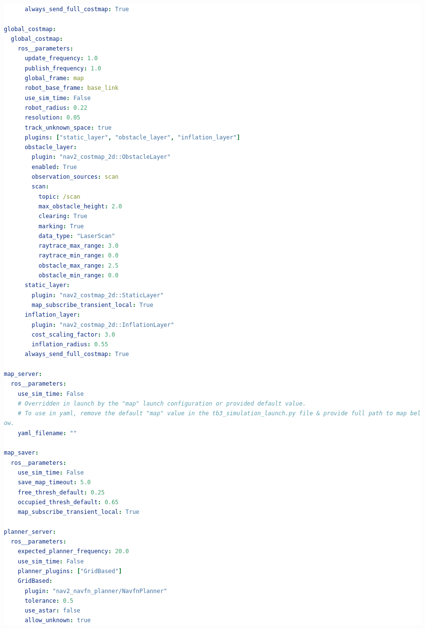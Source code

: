```yaml
      always_send_full_costmap: True

global_costmap:
  global_costmap:
    ros__parameters:
      update_frequency: 1.0
      publish_frequency: 1.0
      global_frame: map
      robot_base_frame: base_link
      use_sim_time: False
      robot_radius: 0.22
      resolution: 0.05
      track_unknown_space: true
      plugins: ["static_layer", "obstacle_layer", "inflation_layer"]
      obstacle_layer:
        plugin: "nav2_costmap_2d::ObstacleLayer"
        enabled: True
        observation_sources: scan
        scan:
          topic: /scan
          max_obstacle_height: 2.0
          clearing: True
          marking: True
          data_type: "LaserScan"
          raytrace_max_range: 3.0
          raytrace_min_range: 0.0
          obstacle_max_range: 2.5
          obstacle_min_range: 0.0
      static_layer:
        plugin: "nav2_costmap_2d::StaticLayer"
        map_subscribe_transient_local: True
      inflation_layer:
        plugin: "nav2_costmap_2d::InflationLayer"
        cost_scaling_factor: 3.0
        inflation_radius: 0.55
      always_send_full_costmap: True

map_server:
  ros__parameters:
    use_sim_time: False
    # Overridden in launch by the "map" launch configuration or provided default value.
    # To use in yaml, remove the default "map" value in the tb3_simulation_launch.py file & provide full path to map below.
    yaml_filename: ""

map_saver:
  ros__parameters:
    use_sim_time: False
    save_map_timeout: 5.0
    free_thresh_default: 0.25
    occupied_thresh_default: 0.65
    map_subscribe_transient_local: True

planner_server:
  ros__parameters:
    expected_planner_frequency: 20.0
    use_sim_time: False
    planner_plugins: ["GridBased"]
    GridBased:
      plugin: "nav2_navfn_planner/NavfnPlanner"
      tolerance: 0.5
      use_astar: false
      allow_unknown: true
```